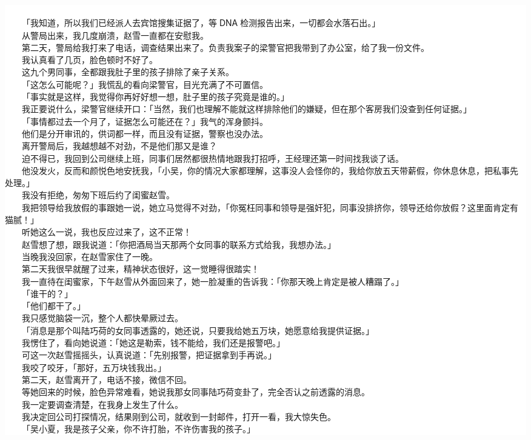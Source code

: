 <br>   
&emsp;&emsp;「我知道，所以我们已经派人去宾馆搜集证据了，等 DNA 检测报告出来，一切都会水落石出。」  
<br>   
&emsp;&emsp;从警局出来，我几度崩溃，赵雪一直都在安慰我。  
<br>   
&emsp;&emsp;第二天，警局给我打来了电话，调查结果出来了。负责我案子的梁警官把我带到了办公室，给了我一份文件。  
<br>   
&emsp;&emsp;我认真看了几页，脸色顿时不好了。  
<br>   
&emsp;&emsp;这九个男同事，全都跟我肚子里的孩子排除了亲子关系。  
<br>   
&emsp;&emsp;「这怎么可能呢？」我慌乱的看向梁警官，目光充满了不可置信。  
<br>   
&emsp;&emsp;「事实就是这样，我觉得你再好好想一想，肚子里的孩子究竟是谁的。」  
<br>   
&emsp;&emsp;我正要说什么，梁警官继续开口：「当然，我们也理解不能就这样排除他们的嫌疑，但在那个客房我们没查到任何证据。」  
<br>   
&emsp;&emsp;「事情都过去一个月了，证据怎么可能还在？」我气的浑身颤抖。  
<br>   
&emsp;&emsp;他们是分开审讯的，供词都一样，而且没有证据，警察也没办法。  
<br>   
&emsp;&emsp;离开警局后，我越想越不对劲，不是他们那又是谁？  
<br>   
&emsp;&emsp;迫不得已，我回到公司继续上班，同事们居然都很热情地跟我打招呼，王经理还第一时间找我谈了话。  
<br>   
&emsp;&emsp;他没发火，反而和颜悦色地安抚我，「小吴，你的情况大家都理解，这事没人会怪你的，我给你放五天带薪假，你休息休息，把私事先处理。」  
<br>   
&emsp;&emsp;我没有拒绝，匆匆下班后约了闺蜜赵雪。  
<br>   
&emsp;&emsp;我把领导给我放假的事跟她一说，她立马觉得不对劲，「你冤枉同事和领导是强奸犯，同事没排挤你，领导还给你放假？这里面肯定有猫腻！」  
<br>   
&emsp;&emsp;听她这么一说，我也反应过来了，这不正常！  
<br>   
&emsp;&emsp;赵雪想了想，跟我说道：「你把酒局当天那两个女同事的联系方式给我，我想办法。」  
<br>   
&emsp;&emsp;当晚我没回家，在赵雪家住了一晚。  
<br>   
&emsp;&emsp;第二天我很早就醒了过来，精神状态很好，这一觉睡得很踏实！  
<br>   
&emsp;&emsp;我一直待在闺蜜家，下午赵雪从外面回来了，她一脸凝重的告诉我：「你那天晚上肯定是被人糟蹋了。」  
<br>   
&emsp;&emsp;「谁干的？」  
<br>   
&emsp;&emsp;「他们都干了。」  
<br>   
&emsp;&emsp;我只感觉脑袋一沉，整个人都快晕厥过去。  
<br>   
&emsp;&emsp;「消息是那个叫陆巧荷的女同事透露的，她还说，只要我给她五万块，她愿意给我提供证据。」  
<br>   
&emsp;&emsp;我愣住了，看向她说道：「她这是勒索，钱不能给，我们还是报警吧。」  
<br>   
&emsp;&emsp;可这一次赵雪摇摇头，认真说道：「先别报警，把证据拿到手再说。」  
<br>   
&emsp;&emsp;我咬了咬牙，「那好，五万块钱我出。」  
<br>   
&emsp;&emsp;第二天，赵雪离开了，电话不接，微信不回。  
<br>   
&emsp;&emsp;等她回来的时候，脸色异常难看，她说我那女同事陆巧荷变卦了，完全否认之前透露的消息。  
<br>   
&emsp;&emsp;我一定要调查清楚，在我身上发生了什么。  
<br>   
&emsp;&emsp;我决定回公司打探情况，结果刚到公司，就收到一封邮件，打开一看，我大惊失色。  
<br>   
&emsp;&emsp;「吴小夏，我是孩子父亲，你不许打胎，不许伤害我的孩子。」  